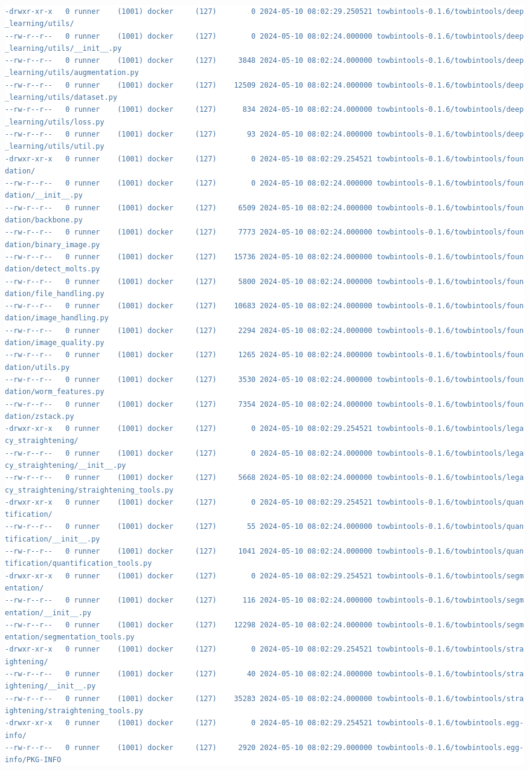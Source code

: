 ```diff
-drwxr-xr-x   0 runner    (1001) docker     (127)        0 2024-05-10 08:02:29.250521 towbintools-0.1.6/towbintools/deep_learning/utils/
--rw-r--r--   0 runner    (1001) docker     (127)        0 2024-05-10 08:02:24.000000 towbintools-0.1.6/towbintools/deep_learning/utils/__init__.py
--rw-r--r--   0 runner    (1001) docker     (127)     3848 2024-05-10 08:02:24.000000 towbintools-0.1.6/towbintools/deep_learning/utils/augmentation.py
--rw-r--r--   0 runner    (1001) docker     (127)    12509 2024-05-10 08:02:24.000000 towbintools-0.1.6/towbintools/deep_learning/utils/dataset.py
--rw-r--r--   0 runner    (1001) docker     (127)      834 2024-05-10 08:02:24.000000 towbintools-0.1.6/towbintools/deep_learning/utils/loss.py
--rw-r--r--   0 runner    (1001) docker     (127)       93 2024-05-10 08:02:24.000000 towbintools-0.1.6/towbintools/deep_learning/utils/util.py
-drwxr-xr-x   0 runner    (1001) docker     (127)        0 2024-05-10 08:02:29.254521 towbintools-0.1.6/towbintools/foundation/
--rw-r--r--   0 runner    (1001) docker     (127)        0 2024-05-10 08:02:24.000000 towbintools-0.1.6/towbintools/foundation/__init__.py
--rw-r--r--   0 runner    (1001) docker     (127)     6509 2024-05-10 08:02:24.000000 towbintools-0.1.6/towbintools/foundation/backbone.py
--rw-r--r--   0 runner    (1001) docker     (127)     7773 2024-05-10 08:02:24.000000 towbintools-0.1.6/towbintools/foundation/binary_image.py
--rw-r--r--   0 runner    (1001) docker     (127)    15736 2024-05-10 08:02:24.000000 towbintools-0.1.6/towbintools/foundation/detect_molts.py
--rw-r--r--   0 runner    (1001) docker     (127)     5800 2024-05-10 08:02:24.000000 towbintools-0.1.6/towbintools/foundation/file_handling.py
--rw-r--r--   0 runner    (1001) docker     (127)    10683 2024-05-10 08:02:24.000000 towbintools-0.1.6/towbintools/foundation/image_handling.py
--rw-r--r--   0 runner    (1001) docker     (127)     2294 2024-05-10 08:02:24.000000 towbintools-0.1.6/towbintools/foundation/image_quality.py
--rw-r--r--   0 runner    (1001) docker     (127)     1265 2024-05-10 08:02:24.000000 towbintools-0.1.6/towbintools/foundation/utils.py
--rw-r--r--   0 runner    (1001) docker     (127)     3530 2024-05-10 08:02:24.000000 towbintools-0.1.6/towbintools/foundation/worm_features.py
--rw-r--r--   0 runner    (1001) docker     (127)     7354 2024-05-10 08:02:24.000000 towbintools-0.1.6/towbintools/foundation/zstack.py
-drwxr-xr-x   0 runner    (1001) docker     (127)        0 2024-05-10 08:02:29.254521 towbintools-0.1.6/towbintools/legacy_straightening/
--rw-r--r--   0 runner    (1001) docker     (127)        0 2024-05-10 08:02:24.000000 towbintools-0.1.6/towbintools/legacy_straightening/__init__.py
--rw-r--r--   0 runner    (1001) docker     (127)     5668 2024-05-10 08:02:24.000000 towbintools-0.1.6/towbintools/legacy_straightening/straightening_tools.py
-drwxr-xr-x   0 runner    (1001) docker     (127)        0 2024-05-10 08:02:29.254521 towbintools-0.1.6/towbintools/quantification/
--rw-r--r--   0 runner    (1001) docker     (127)       55 2024-05-10 08:02:24.000000 towbintools-0.1.6/towbintools/quantification/__init__.py
--rw-r--r--   0 runner    (1001) docker     (127)     1041 2024-05-10 08:02:24.000000 towbintools-0.1.6/towbintools/quantification/quantification_tools.py
-drwxr-xr-x   0 runner    (1001) docker     (127)        0 2024-05-10 08:02:29.254521 towbintools-0.1.6/towbintools/segmentation/
--rw-r--r--   0 runner    (1001) docker     (127)      116 2024-05-10 08:02:24.000000 towbintools-0.1.6/towbintools/segmentation/__init__.py
--rw-r--r--   0 runner    (1001) docker     (127)    12298 2024-05-10 08:02:24.000000 towbintools-0.1.6/towbintools/segmentation/segmentation_tools.py
-drwxr-xr-x   0 runner    (1001) docker     (127)        0 2024-05-10 08:02:29.254521 towbintools-0.1.6/towbintools/straightening/
--rw-r--r--   0 runner    (1001) docker     (127)       40 2024-05-10 08:02:24.000000 towbintools-0.1.6/towbintools/straightening/__init__.py
--rw-r--r--   0 runner    (1001) docker     (127)    35283 2024-05-10 08:02:24.000000 towbintools-0.1.6/towbintools/straightening/straightening_tools.py
-drwxr-xr-x   0 runner    (1001) docker     (127)        0 2024-05-10 08:02:29.254521 towbintools-0.1.6/towbintools.egg-info/
--rw-r--r--   0 runner    (1001) docker     (127)     2920 2024-05-10 08:02:29.000000 towbintools-0.1.6/towbintools.egg-info/PKG-INFO
```